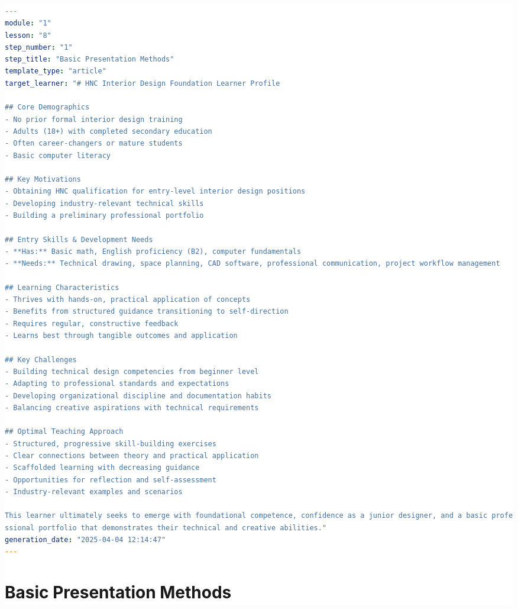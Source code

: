 ```yaml
---
module: "1"
lesson: "8"
step_number: "1"
step_title: "Basic Presentation Methods"
template_type: "article"
target_learner: "# HNC Interior Design Foundation Learner Profile

## Core Demographics
- No prior formal interior design training
- Adults (18+) with completed secondary education
- Often career-changers or mature students
- Basic computer literacy

## Key Motivations
- Obtaining HNC qualification for entry-level interior design positions
- Developing industry-relevant technical skills
- Building a preliminary professional portfolio

## Entry Skills & Development Needs
- **Has:** Basic math, English proficiency (B2), computer fundamentals
- **Needs:** Technical drawing, space planning, CAD software, professional communication, project workflow management

## Learning Characteristics
- Thrives with hands-on, practical application of concepts
- Benefits from structured guidance transitioning to self-direction
- Requires regular, constructive feedback
- Learns best through tangible outcomes and application

## Key Challenges
- Building technical design competencies from beginner level
- Adapting to professional standards and expectations
- Developing organizational discipline and documentation habits
- Balancing creative aspirations with technical requirements

## Optimal Teaching Approach
- Structured, progressive skill-building exercises
- Clear connections between theory and practical application
- Scaffolded learning with decreasing guidance
- Opportunities for reflection and self-assessment
- Industry-relevant examples and scenarios

This learner ultimately seeks to emerge with foundational competence, confidence as a junior designer, and a basic professional portfolio that demonstrates their technical and creative abilities."
generation_date: "2025-04-04 12:14:47"
---
```


# Basic Presentation Methods
